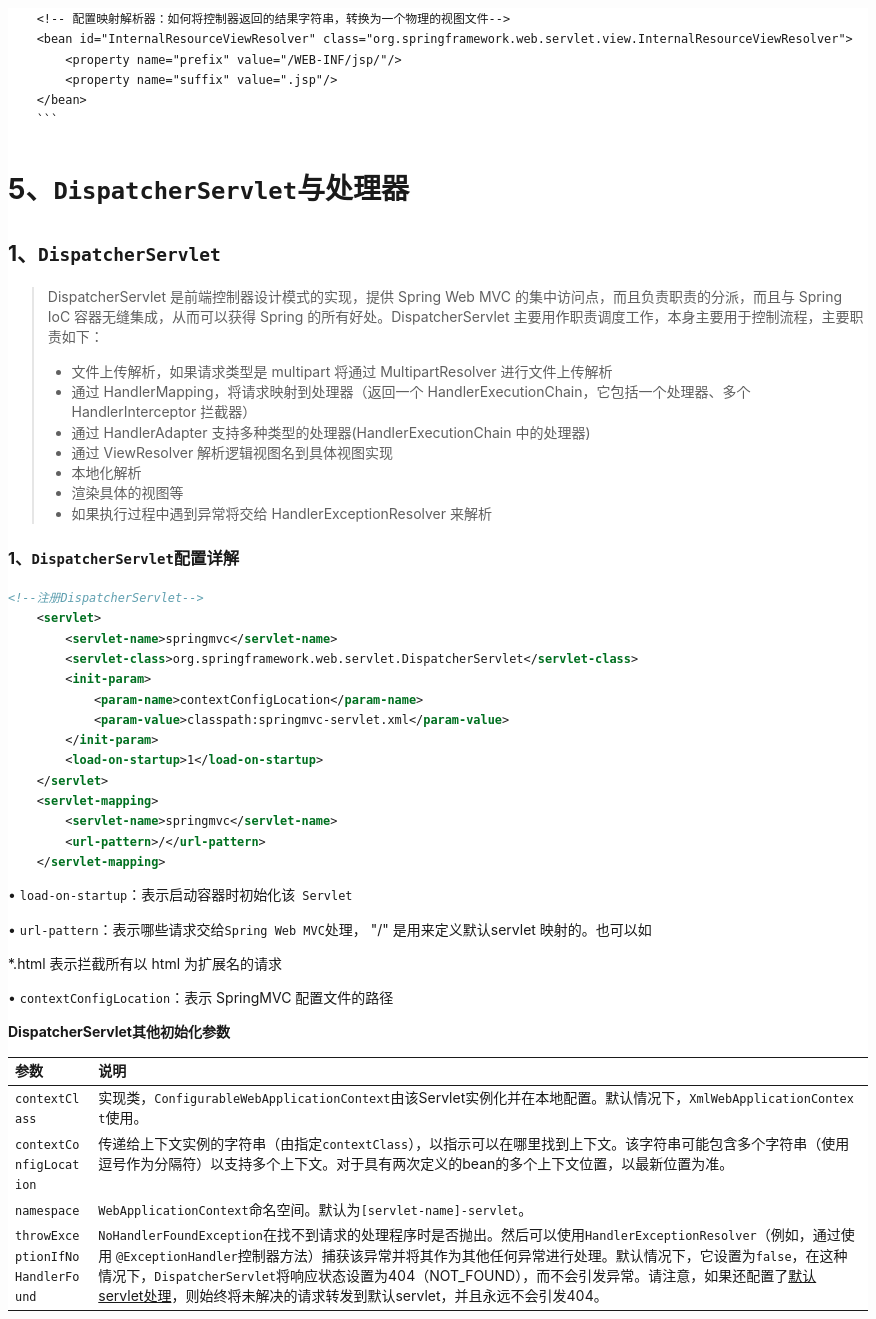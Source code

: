 		<!-- 配置映射解析器：如何将控制器返回的结果字符串，转换为一个物理的视图文件-->
		<bean id="InternalResourceViewResolver" class="org.springframework.web.servlet.view.InternalResourceViewResolver">
		    <property name="prefix" value="/WEB-INF/jsp/"/>
		    <property name="suffix" value=".jsp"/>
		</bean>
		```

# 5、`DispatcherServlet`与处理器

## 1、`DispatcherServlet`

> DispatcherServlet 是前端控制器设计模式的实现，提供 Spring Web MVC 的集中访问点，而且负责职责的分派，而且与 Spring IoC 容器无缝集成，从而可以获得 Spring 的所有好处。DispatcherServlet 主要用作职责调度工作，本身主要用于控制流程，主要职责如下： 
>
> - 文件上传解析，如果请求类型是 multipart 将通过 MultipartResolver 进行文件上传解析
> - 通过 HandlerMapping，将请求映射到处理器（返回一个 HandlerExecutionChain，它包括一个处理器、多个 HandlerInterceptor 拦截器）
> - 通过 HandlerAdapter 支持多种类型的处理器(HandlerExecutionChain 中的处理器)
> - 通过 ViewResolver 解析逻辑视图名到具体视图实现
> - 本地化解析
> - 渲染具体的视图等
> - 如果执行过程中遇到异常将交给 HandlerExceptionResolver 来解析

### 1、`DispatcherServlet`配置详解

```xml
<!--注册DispatcherServlet-->
    <servlet>
        <servlet-name>springmvc</servlet-name>
        <servlet-class>org.springframework.web.servlet.DispatcherServlet</servlet-class>
        <init-param>
            <param-name>contextConfigLocation</param-name>
            <param-value>classpath:springmvc-servlet.xml</param-value>
        </init-param>
        <load-on-startup>1</load-on-startup>
    </servlet>
    <servlet-mapping>
        <servlet-name>springmvc</servlet-name>
        <url-pattern>/</url-pattern>
    </servlet-mapping>
```

•	`load-on-startup`：表示启动容器时初始化该` Servlet` 

•	`url-pattern`：表示哪些请求交给` Spring Web MVC `处理， "/" 是用来定义默认servlet 映射的。也可以如 

*.html 表示拦截所有以 html 为扩展名的请求

•	`contextConfigLocation`：表示 SpringMVC 配置文件的路径

**DispatcherServlet其他初始化参数**

| 参数                             | 说明                                                         |
| :------------------------------- | :----------------------------------------------------------- |
| `contextClass`                   | 实现类，`ConfigurableWebApplicationContext`由该Servlet实例化并在本地配置。默认情况下，`XmlWebApplicationContext`使用。 |
| `contextConfigLocation`          | 传递给上下文实例的字符串（由指定`contextClass`），以指示可以在哪里找到上下文。该字符串可能包含多个字符串（使用逗号作为分隔符）以支持多个上下文。对于具有两次定义的bean的多个上下文位置，以最新位置为准。 |
| `namespace`                      | `WebApplicationContext`命名空间。默认为`[servlet-name]-servlet`。 |
| `throwExceptionIfNoHandlerFound` | `NoHandlerFoundException`在找不到请求的处理程序时是否抛出。然后可以使用`HandlerExceptionResolver`（例如，通过使用 `@ExceptionHandler`控制器方法）捕获该异常并将其作为其他任何异常进行处理。默认情况下，它设置为`false`，在这种情况下，`DispatcherServlet`将响应状态设置为404（NOT_FOUND），而不会引发异常。请注意，如果还配置了[默认servlet处理](https://docs.spring.io/spring/docs/current/spring-framework-reference/web.html#mvc-default-servlet-handler)，则始终将未解决的请求转发到默认servlet，并且永远不会引发404。 |
